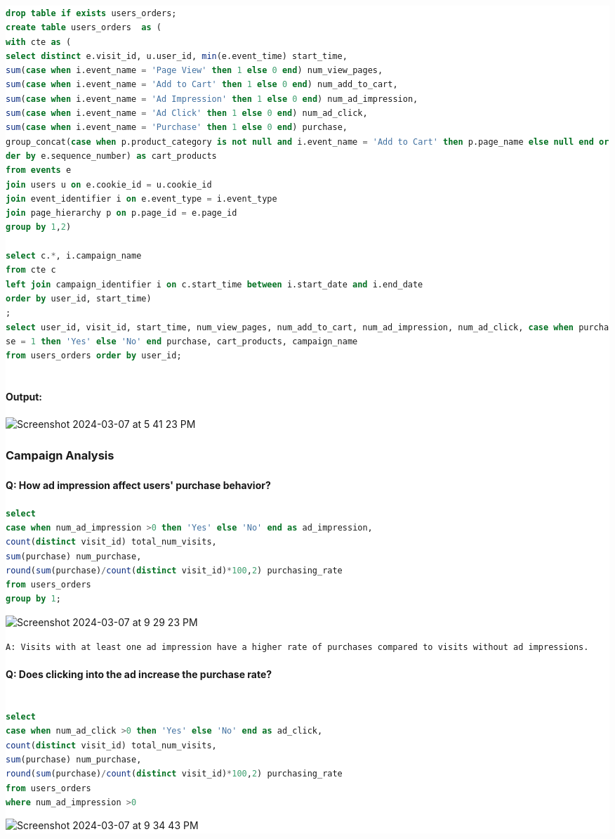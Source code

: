 ```` sql
drop table if exists users_orders; 
create table users_orders  as (
with cte as (
select distinct e.visit_id, u.user_id, min(e.event_time) start_time, 
sum(case when i.event_name = 'Page View' then 1 else 0 end) num_view_pages,
sum(case when i.event_name = 'Add to Cart' then 1 else 0 end) num_add_to_cart,
sum(case when i.event_name = 'Ad Impression' then 1 else 0 end) num_ad_impression, 
sum(case when i.event_name = 'Ad Click' then 1 else 0 end) num_ad_click,
sum(case when i.event_name = 'Purchase' then 1 else 0 end) purchase, 
group_concat(case when p.product_category is not null and i.event_name = 'Add to Cart' then p.page_name else null end order by e.sequence_number) as cart_products
from events e 
join users u on e.cookie_id = u.cookie_id
join event_identifier i on e.event_type = i.event_type
join page_hierarchy p on p.page_id = e.page_id
group by 1,2)

select c.*, i.campaign_name
from cte c
left join campaign_identifier i on c.start_time between i.start_date and i.end_date
order by user_id, start_time)
;
select user_id, visit_id, start_time, num_view_pages, num_add_to_cart, num_ad_impression, num_ad_click, case when purchase = 1 then 'Yes' else 'No' end purchase, cart_products, campaign_name
from users_orders order by user_id;



````
#### Output: 
<img width="1086" alt="Screenshot 2024-03-07 at 5 41 23 PM" src="https://github.com/aacha0/Portfolio/assets/148589444/5e35f75a-1d99-4925-8984-a9eda0201376">

### Campaign Analysis 
#### Q: How ad impression affect users' purchase behavior? 
```` sql
select 
case when num_ad_impression >0 then 'Yes' else 'No' end as ad_impression, 
count(distinct visit_id) total_num_visits,
sum(purchase) num_purchase, 
round(sum(purchase)/count(distinct visit_id)*100,2) purchasing_rate
from users_orders
group by 1; 
````
<img width="423" alt="Screenshot 2024-03-07 at 9 29 23 PM" src="https://github.com/aacha0/Portfolio/assets/148589444/313a2864-3e35-47f6-b403-c2e43b0e7dab">

	A: Visits with at least one ad impression have a higher rate of purchases compared to visits without ad impressions. 

#### Q: Does clicking into the ad increase the purchase rate?
````sql

select 
case when num_ad_click >0 then 'Yes' else 'No' end as ad_click, 
count(distinct visit_id) total_num_visits,
sum(purchase) num_purchase, 
round(sum(purchase)/count(distinct visit_id)*100,2) purchasing_rate
from users_orders
where num_ad_impression >0
````
<img width="381" alt="Screenshot 2024-03-07 at 9 34 43 PM" src="https://github.com/aacha0/Portfolio/assets/148589444/574fcbe4-ec30-4911-a2c4-e756f5976586">
